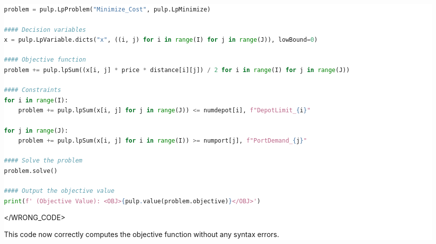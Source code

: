 ```python
problem = pulp.LpProblem("Minimize_Cost", pulp.LpMinimize)

#### Decision variables
x = pulp.LpVariable.dicts("x", ((i, j) for i in range(I) for j in range(J)), lowBound=0)

#### Objective function
problem += pulp.lpSum((x[i, j] * price * distance[i][j]) / 2 for i in range(I) for j in range(J))

#### Constraints
for i in range(I):
    problem += pulp.lpSum(x[i, j] for j in range(J)) <= numdepot[i], f"DepotLimit_{i}"

for j in range(J):
    problem += pulp.lpSum(x[i, j] for i in range(I)) >= numport[j], f"PortDemand_{j}"

#### Solve the problem
problem.solve()

#### Output the objective value
print(f' (Objective Value): <OBJ>{pulp.value(problem.objective)}</OBJ>')
```
</WRONG_CODE> 

This code now correctly computes the objective function without any syntax errors.

